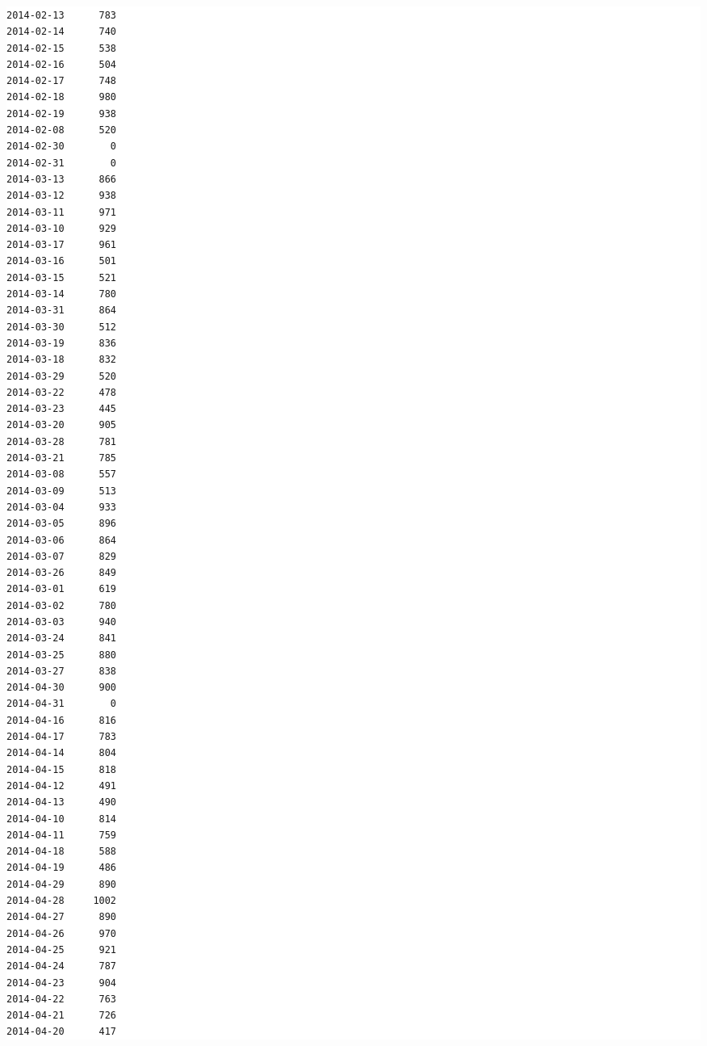 ```
2014-02-13      783
2014-02-14      740
2014-02-15      538
2014-02-16      504
2014-02-17      748
2014-02-18      980
2014-02-19      938
2014-02-08      520
2014-02-30        0
2014-02-31        0
2014-03-13      866
2014-03-12      938
2014-03-11      971
2014-03-10      929
2014-03-17      961
2014-03-16      501
2014-03-15      521
2014-03-14      780
2014-03-31      864
2014-03-30      512
2014-03-19      836
2014-03-18      832
2014-03-29      520
2014-03-22      478
2014-03-23      445
2014-03-20      905
2014-03-28      781
2014-03-21      785
2014-03-08      557
2014-03-09      513
2014-03-04      933
2014-03-05      896
2014-03-06      864
2014-03-07      829
2014-03-26      849
2014-03-01      619
2014-03-02      780
2014-03-03      940
2014-03-24      841
2014-03-25      880
2014-03-27      838
2014-04-30      900
2014-04-31        0
2014-04-16      816
2014-04-17      783
2014-04-14      804
2014-04-15      818
2014-04-12      491
2014-04-13      490
2014-04-10      814
2014-04-11      759
2014-04-18      588
2014-04-19      486
2014-04-29      890
2014-04-28     1002
2014-04-27      890
2014-04-26      970
2014-04-25      921
2014-04-24      787
2014-04-23      904
2014-04-22      763
2014-04-21      726
2014-04-20      417
```